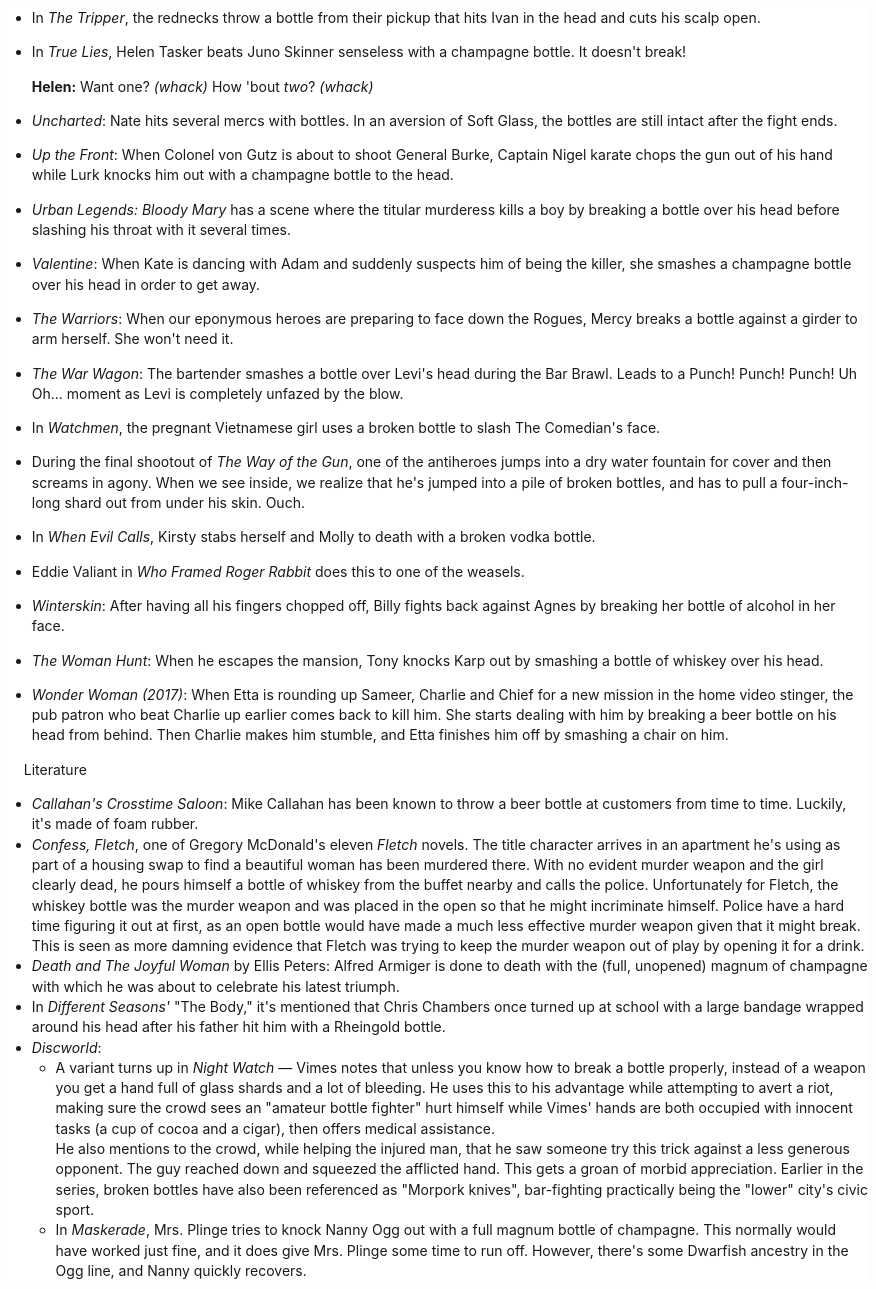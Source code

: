 -   In _The Tripper_, the rednecks throw a bottle from their pickup that hits Ivan in the head and cuts his scalp open.
-   In _True Lies_, Helen Tasker beats Juno Skinner senseless with a champagne bottle. It doesn't break!
    
    **Helen:** Want one? _(whack)_ How 'bout _two_? _(whack)_
    
-   _Uncharted_: Nate hits several mercs with bottles. In an aversion of Soft Glass, the bottles are still intact after the fight ends.
-   _Up the Front_: When Colonel von Gutz is about to shoot General Burke, Captain Nigel karate chops the gun out of his hand while Lurk knocks him out with a champagne bottle to the head.
-   _Urban Legends: Bloody Mary_ has a scene where the titular murderess kills a boy by breaking a bottle over his head before slashing his throat with it several times.
-   _Valentine_: When Kate is dancing with Adam and suddenly suspects him of being the killer, she smashes a champagne bottle over his head in order to get away.
-   _The Warriors_: When our eponymous heroes are preparing to face down the Rogues, Mercy breaks a bottle against a girder to arm herself. She won't need it.
-   _The War Wagon_: The bartender smashes a bottle over Levi's head during the Bar Brawl. Leads to a Punch! Punch! Punch! Uh Oh... moment as Levi is completely unfazed by the blow.
-   In _Watchmen_, the pregnant Vietnamese girl uses a broken bottle to slash The Comedian's face.
-   During the final shootout of _The Way of the Gun_, one of the antiheroes jumps into a dry water fountain for cover and then screams in agony. When we see inside, we realize that he's jumped into a pile of broken bottles, and has to pull a four-inch-long shard out from under his skin. Ouch.
-   In _When Evil Calls_, Kirsty stabs herself and Molly to death with a broken vodka bottle.
-   Eddie Valiant in _Who Framed Roger Rabbit_ does this to one of the weasels.
-   _Winterskin_: After having all his fingers chopped off, Billy fights back against Agnes by breaking her bottle of alcohol in her face.
-   _The Woman Hunt_: When he escapes the mansion, Tony knocks Karp out by smashing a bottle of whiskey over his head.
-   _Wonder Woman (2017)_: When Etta is rounding up Sameer, Charlie and Chief for a new mission in the home video stinger, the pub patron who beat Charlie up earlier comes back to kill him. She starts dealing with him by breaking a beer bottle on his head from behind. Then Charlie makes him stumble, and Etta finishes him off by smashing a chair on him.

    Literature 

-   _Callahan's Crosstime Saloon_: Mike Callahan has been known to throw a beer bottle at customers from time to time. Luckily, it's made of foam rubber.
-   _Confess, Fletch_, one of Gregory McDonald's eleven _Fletch_ novels. The title character arrives in an apartment he's using as part of a housing swap to find a beautiful woman has been murdered there. With no evident murder weapon and the girl clearly dead, he pours himself a bottle of whiskey from the buffet nearby and calls the police. Unfortunately for Fletch, the whiskey bottle was the murder weapon and was placed in the open so that he might incriminate himself. Police have a hard time figuring it out at first, as an open bottle would have made a much less effective murder weapon given that it might break. This is seen as more damning evidence that Fletch was trying to keep the murder weapon out of play by opening it for a drink.
-   _Death and The Joyful Woman_ by Ellis Peters: Alfred Armiger is done to death with the (full, unopened) magnum of champagne with which he was about to celebrate his latest triumph.
-   In _Different Seasons'_ "The Body," it's mentioned that Chris Chambers once turned up at school with a large bandage wrapped around his head after his father hit him with a Rheingold bottle.
-   _Discworld_:
    -   A variant turns up in _Night Watch_ — Vimes notes that unless you know how to break a bottle properly, instead of a weapon you get a hand full of glass shards and a lot of bleeding. He uses this to his advantage while attempting to avert a riot, making sure the crowd sees an "amateur bottle fighter" hurt himself while Vimes' hands are both occupied with innocent tasks (a cup of cocoa and a cigar), then offers medical assistance.  
        He also mentions to the crowd, while helping the injured man, that he saw someone try this trick against a less generous opponent. The guy reached down and squeezed the afflicted hand. This gets a groan of morbid appreciation. Earlier in the series, broken bottles have also been referenced as "Morpork knives", bar-fighting practically being the "lower" city's civic sport.
    -   In _Maskerade_, Mrs. Plinge tries to knock Nanny Ogg out with a full magnum bottle of champagne. This normally would have worked just fine, and it does give Mrs. Plinge some time to run off. However, there's some Dwarfish ancestry in the Ogg line, and Nanny quickly recovers.